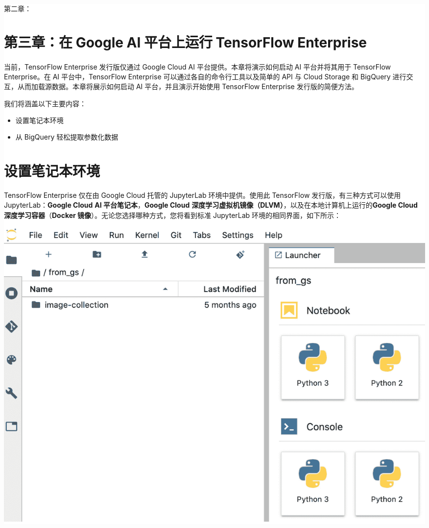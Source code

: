 第二章：

# 第三章：在 Google AI 平台上运行 TensorFlow Enterprise

当前，TensorFlow Enterprise 发行版仅通过 Google Cloud AI 平台提供。本章将演示如何启动 AI 平台并将其用于 TensorFlow Enterprise。在 AI 平台中，TensorFlow Enterprise 可以通过各自的命令行工具以及简单的 API 与 Cloud Storage 和 BigQuery 进行交互，从而加载源数据。本章将展示如何启动 AI 平台，并且演示开始使用 TensorFlow Enterprise 发行版的简便方法。

我们将涵盖以下主要内容：

+   设置笔记本环境

+   从 BigQuery 轻松提取参数化数据

# 设置笔记本环境

TensorFlow Enterprise 仅在由 Google Cloud 托管的 JupyterLab 环境中提供。使用此 TensorFlow 发行版，有三种方式可以使用 JupyterLab：**Google Cloud** **AI 平台笔记本**，**Google Cloud** **深度学习虚拟机镜像（DLVM）**，以及在本地计算机上运行的**Google Cloud** **深度学习容器**（**Docker 镜像**）。无论您选择哪种方式，您将看到标准 JupyterLab 环境的相同界面，如下所示：

![图 2.1 – JupyterLab 门户](img/Figure_2.1.jpg)

